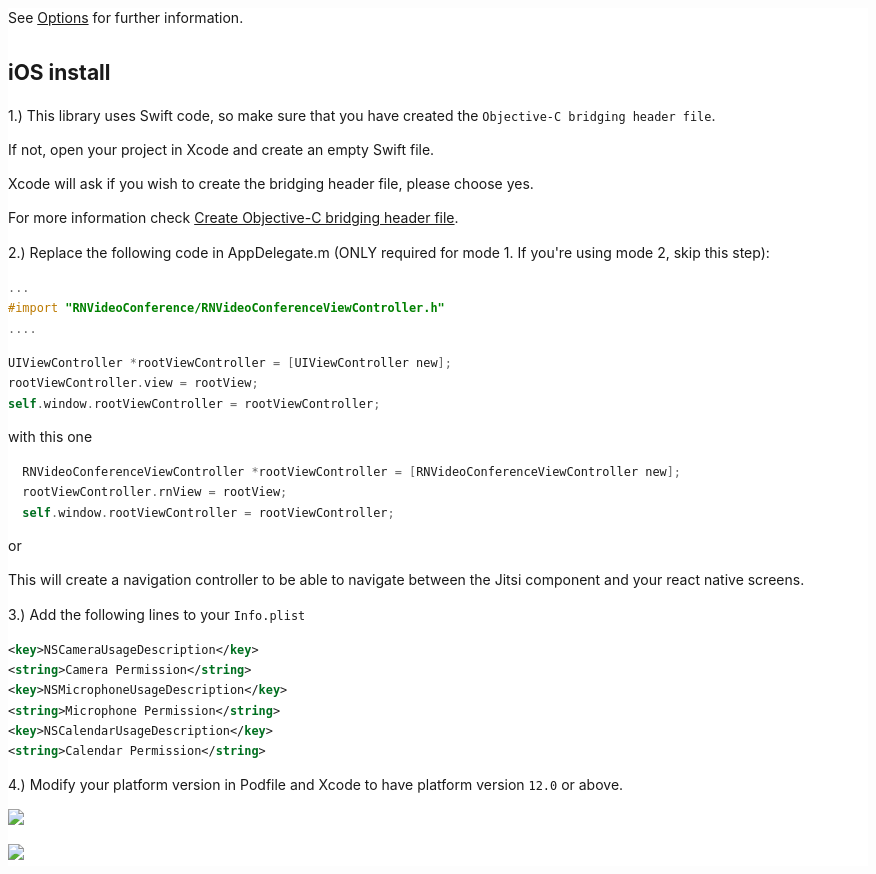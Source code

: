 
See [Options](#options) for further information.

## iOS install

1.) This library uses Swift code, so make sure that you have created the `Objective-C bridging header file`.

If not, open your project in Xcode and create an empty Swift file.

Xcode will ask if you wish to create the bridging header file, please choose yes.

For more information check [Create Objective-C bridging header file](https://developer.apple.com/documentation/swift/imported_c_and_objective-c_apis/importing_objective-c_into_swift).

2.) Replace the following code in AppDelegate.m (ONLY required for mode 1. If you're using mode 2, skip this step):


```objective-c
...
#import "RNVideoConference/RNVideoConferenceViewController.h"
....
```

```objective-c
UIViewController *rootViewController = [UIViewController new];
rootViewController.view = rootView;
self.window.rootViewController = rootViewController;
```
with this one

```objective-c
  RNVideoConferenceViewController *rootViewController = [RNVideoConferenceViewController new];
  rootViewController.rnView = rootView;
  self.window.rootViewController = rootViewController;
```

or

This will create a navigation controller to be able to navigate between the Jitsi component and your react native screens.

3.) Add the following lines to your `Info.plist`

```xml
<key>NSCameraUsageDescription</key>
<string>Camera Permission</string>
<key>NSMicrophoneUsageDescription</key>
<string>Microphone Permission</string>
<key>NSCalendarUsageDescription</key>
<string>Calendar Permission</string>
```

4.) Modify your platform version in Podfile and Xcode to have platform version `12.0` or above.

![](https://firebasestorage.googleapis.com/v0/b/react-native-jitsimeet.appspot.com/o/Captura%20de%20Tela%202021-12-16%20a%CC%80s%2016.44.57.png?alt=media&token=c653bdbb-f08b-4e6a-a571-0f0894a12997)

![](https://firebasestorage.googleapis.com/v0/b/react-native-jitsimeet.appspot.com/o/Captura%20de%20Tela%202021-12-16%20a%CC%80s%2016.45.25.png?alt=media&token=d97bfa72-d583-4046-88fd-a3d1c290834d)
